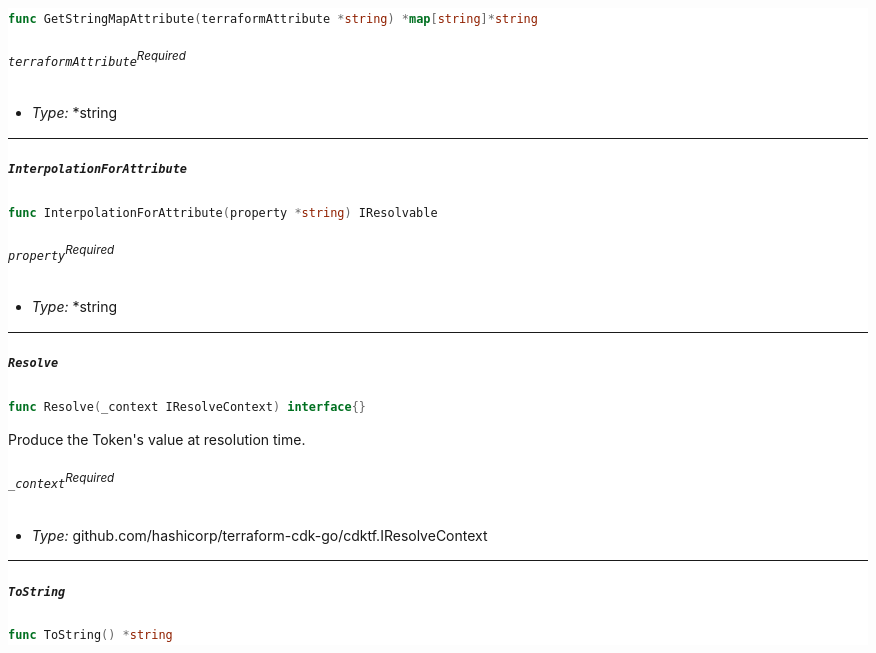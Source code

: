 ```go
func GetStringMapAttribute(terraformAttribute *string) *map[string]*string
```

###### `terraformAttribute`<sup>Required</sup> <a name="terraformAttribute" id="@cdktf/provider-cloudflare.dataCloudflareDnsFirewall.DataCloudflareDnsFirewallAttackMitigationOutputReference.getStringMapAttribute.parameter.terraformAttribute"></a>

- *Type:* *string

---

##### `InterpolationForAttribute` <a name="InterpolationForAttribute" id="@cdktf/provider-cloudflare.dataCloudflareDnsFirewall.DataCloudflareDnsFirewallAttackMitigationOutputReference.interpolationForAttribute"></a>

```go
func InterpolationForAttribute(property *string) IResolvable
```

###### `property`<sup>Required</sup> <a name="property" id="@cdktf/provider-cloudflare.dataCloudflareDnsFirewall.DataCloudflareDnsFirewallAttackMitigationOutputReference.interpolationForAttribute.parameter.property"></a>

- *Type:* *string

---

##### `Resolve` <a name="Resolve" id="@cdktf/provider-cloudflare.dataCloudflareDnsFirewall.DataCloudflareDnsFirewallAttackMitigationOutputReference.resolve"></a>

```go
func Resolve(_context IResolveContext) interface{}
```

Produce the Token's value at resolution time.

###### `_context`<sup>Required</sup> <a name="_context" id="@cdktf/provider-cloudflare.dataCloudflareDnsFirewall.DataCloudflareDnsFirewallAttackMitigationOutputReference.resolve.parameter._context"></a>

- *Type:* github.com/hashicorp/terraform-cdk-go/cdktf.IResolveContext

---

##### `ToString` <a name="ToString" id="@cdktf/provider-cloudflare.dataCloudflareDnsFirewall.DataCloudflareDnsFirewallAttackMitigationOutputReference.toString"></a>

```go
func ToString() *string
```
